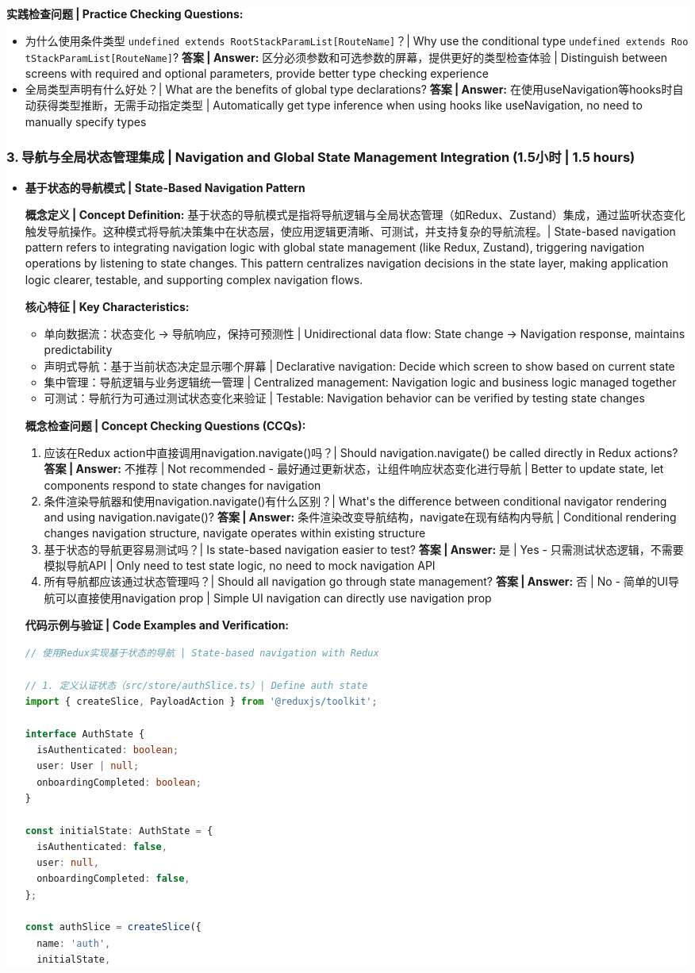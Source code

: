   **实践检查问题 | Practice Checking Questions:**
  - 为什么使用条件类型 `undefined extends RootStackParamList[RouteName]`？| Why use the conditional type `undefined extends RootStackParamList[RouteName]`?
    **答案 | Answer:** 区分必须参数和可选参数的屏幕，提供更好的类型检查体验 | Distinguish between screens with required and optional parameters, provide better type checking experience
  - 全局类型声明有什么好处？| What are the benefits of global type declarations?
    **答案 | Answer:** 在使用useNavigation等hooks时自动获得类型推断，无需手动指定类型 | Automatically get type inference when using hooks like useNavigation, no need to manually specify types

### 3. 导航与全局状态管理集成 | Navigation and Global State Management Integration (1.5小时 | 1.5 hours)

- **基于状态的导航模式 | State-Based Navigation Pattern**

  **概念定义 | Concept Definition:**
  基于状态的导航模式是指将导航逻辑与全局状态管理（如Redux、Zustand）集成，通过监听状态变化触发导航操作。这种模式将导航决策集中在状态层，使应用逻辑更清晰、可测试，并支持复杂的导航流程。| State-based navigation pattern refers to integrating navigation logic with global state management (like Redux, Zustand), triggering navigation operations by listening to state changes. This pattern centralizes navigation decisions in the state layer, making application logic clearer, testable, and supporting complex navigation flows.

  **核心特征 | Key Characteristics:**
  - 单向数据流：状态变化 → 导航响应，保持可预测性 | Unidirectional data flow: State change → Navigation response, maintains predictability
  - 声明式导航：基于当前状态决定显示哪个屏幕 | Declarative navigation: Decide which screen to show based on current state
  - 集中管理：导航逻辑与业务逻辑统一管理 | Centralized management: Navigation logic and business logic managed together
  - 可测试：导航行为可通过测试状态变化来验证 | Testable: Navigation behavior can be verified by testing state changes

  **概念检查问题 | Concept Checking Questions (CCQs):**
  1. 应该在Redux action中直接调用navigation.navigate()吗？| Should navigation.navigate() be called directly in Redux actions?
     **答案 | Answer:** 不推荐 | Not recommended - 最好通过更新状态，让组件响应状态变化进行导航 | Better to update state, let components respond to state changes for navigation
  2. 条件渲染导航器和使用navigation.navigate()有什么区别？| What's the difference between conditional navigator rendering and using navigation.navigate()?
     **答案 | Answer:** 条件渲染改变导航结构，navigate在现有结构内导航 | Conditional rendering changes navigation structure, navigate operates within existing structure
  3. 基于状态的导航更容易测试吗？| Is state-based navigation easier to test?
     **答案 | Answer:** 是 | Yes - 只需测试状态逻辑，不需要模拟导航API | Only need to test state logic, no need to mock navigation API
  4. 所有导航都应该通过状态管理吗？| Should all navigation go through state management?
     **答案 | Answer:** 否 | No - 简单的UI导航可以直接使用navigation prop | Simple UI navigation can directly use navigation prop

  **代码示例与验证 | Code Examples and Verification:**
  ```typescript
  // 使用Redux实现基于状态的导航 | State-based navigation with Redux

  // 1. 定义认证状态（src/store/authSlice.ts）| Define auth state
  import { createSlice, PayloadAction } from '@reduxjs/toolkit';

  interface AuthState {
    isAuthenticated: boolean;
    user: User | null;
    onboardingCompleted: boolean;
  }

  const initialState: AuthState = {
    isAuthenticated: false,
    user: null,
    onboardingCompleted: false,
  };

  const authSlice = createSlice({
    name: 'auth',
    initialState,
  ```